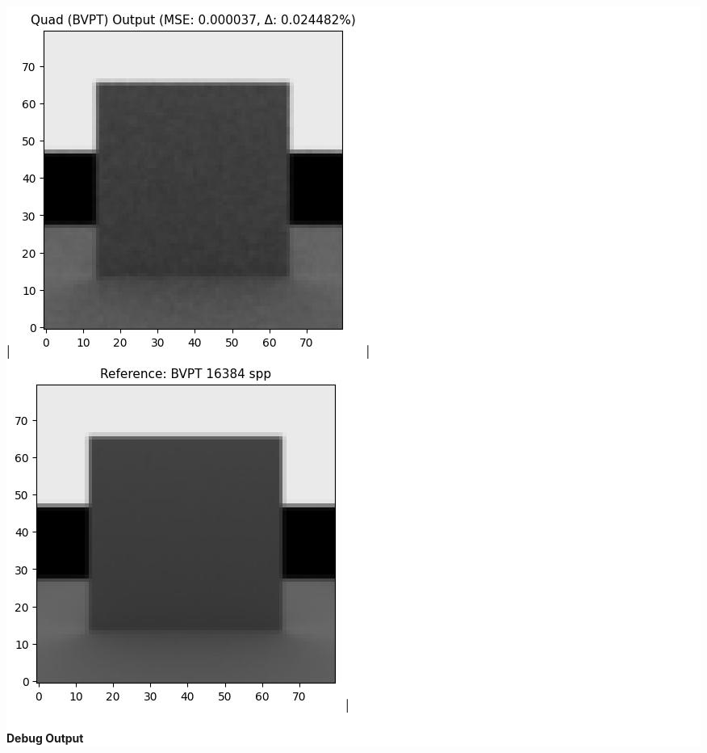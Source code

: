 |    ![output image](tests.test_single_ply_mesh\quad_bvpt.jpg)    |      ![reference image](tests.test_single_ply_mesh\ref_quad.jpg)     |

#### Debug Output
